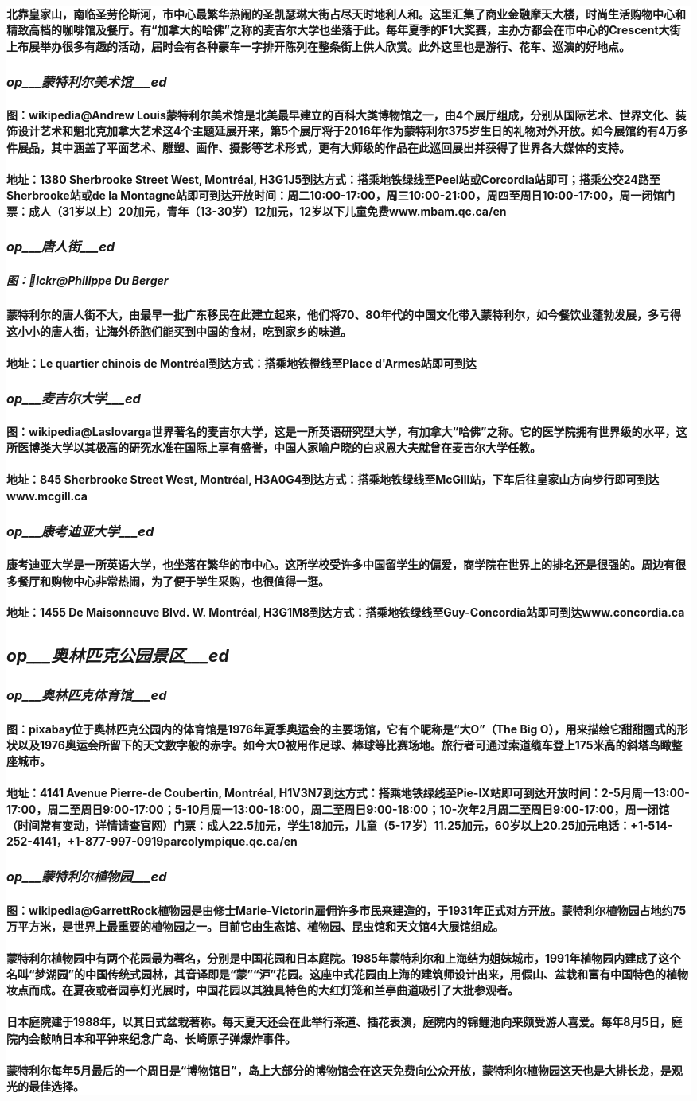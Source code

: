 #### 北靠皇家山，南临圣劳伦斯河，市中心最繁华热闹的圣凯瑟琳大街占尽天时地利人和。这里汇集了商业金融摩天大楼，时尚生活购物中心和精致高档的咖啡馆及餐厅。有“加拿大的哈佛”之称的麦吉尔大学也坐落于此。每年夏季的F1大奖赛，主办方都会在市中心的Crescent大街上布展举办很多有趣的活动，届时会有各种豪车一字排开陈列在整条街上供人欣赏。此外这里也是游行、花车、巡演的好地点。
### ___op___蒙特利尔美术馆___ed___
#### 图：wikipedia@Andrew Louis蒙特利尔美术馆是北美最早建立的百科大类博物馆之一，由4个展厅组成，分别从国际艺术、世界文化、装饰设计艺术和魁北克加拿大艺术这4个主题延展开来，第5个展厅将于2016年作为蒙特利尔375岁生日的礼物对外开放。如今展馆约有4万多件展品，其中涵盖了平面艺术、雕塑、画作、摄影等艺术形式，更有大师级的作品在此巡回展出并获得了世界各大媒体的支持。
#### 地址：1380 Sherbrooke Street West, Montréal, H3G1J5到达方式：搭乘地铁绿线至Peel站或Corcordia站即可；搭乘公交24路至Sherbrooke站或de la Montagne站即可到达开放时间：周二10:00-17:00，周三10:00-21:00，周四至周日10:00-17:00，周一闭馆门票：成人（31岁以上）20加元，青年（13-30岁）12加元，12岁以下儿童免费www.mbam.qc.ca/en
### ___op___唐人街___ed___
##### 图：ickr@Philippe Du Berger
#### 蒙特利尔的唐人街不大，由最早一批广东移民在此建立起来，他们将70、80年代的中国文化带入蒙特利尔，如今餐饮业蓬勃发展，多亏得这小小的唐人街，让海外侨胞们能买到中国的食材，吃到家乡的味道。
#### 地址：Le quartier chinois de Montréal到达方式：搭乘地铁橙线至Place d&apos;Armes站即可到达
### ___op___麦吉尔大学___ed___
#### 图：wikipedia@Laslovarga世界著名的麦吉尔大学，这是一所英语研究型大学，有加拿大“哈佛”之称。它的医学院拥有世界级的水平，这所医博类大学以其极高的研究水准在国际上享有盛誉，中国人家喻户晓的白求恩大夫就曾在麦吉尔大学任教。
#### 地址：845 Sherbrooke Street West, Montréal, H3A0G4到达方式：搭乘地铁绿线至McGill站，下车后往皇家山方向步行即可到达www.mcgill.ca
### ___op___康考迪亚大学___ed___
#### 康考迪亚大学是一所英语大学，也坐落在繁华的市中心。这所学校受许多中国留学生的偏爱，商学院在世界上的排名还是很强的。周边有很多餐厅和购物中心非常热闹，为了便于学生采购，也很值得一逛。
#### 地址：1455 De Maisonneuve Blvd. W. Montréal, H3G1M8到达方式：搭乘地铁绿线至Guy-Concordia站即可到达www.concordia.ca
## ___op___奥林匹克公园景区___ed___
### ___op___奥林匹克体育馆___ed___
#### 图：pixabay位于奥林匹克公园内的体育馆是1976年夏季奥运会的主要场馆，它有个昵称是“大O”（The Big O），用来描绘它甜甜圈式的形状以及1976奥运会所留下的天文数字般的赤字。如今大O被用作足球、棒球等比赛场地。旅行者可通过索道缆车登上175米高的斜塔鸟瞰整座城市。
#### 地址：4141 Avenue Pierre-de Coubertin, Montréal, H1V3N7到达方式：搭乘地铁绿线至Pie-IX站即可到达开放时间：2-5月周一13:00-17:00，周二至周日9:00-17:00；5-10月周一13:00-18:00，周二至周日9:00-18:00；10-次年2月周二至周日9:00-17:00，周一闭馆（时间常有变动，详情请查官网）门票：成人22.5加元，学生18加元，儿童（5-17岁）11.25加元，60岁以上20.25加元电话：+1-514-252-4141，+1-877-997-0919parcolympique.qc.ca/en
### ___op___蒙特利尔植物园___ed___
#### 图：wikipedia@GarrettRock植物园是由修士Marie-Victorin雇佣许多市民来建造的，于1931年正式对方开放。蒙特利尔植物园占地约75万平方米，是世界上最重要的植物园之一。目前它由生态馆、植物园、昆虫馆和天文馆4大展馆组成。
#### 蒙特利尔植物园中有两个花园最为著名，分别是中国花园和日本庭院。1985年蒙特利尔和上海结为姐妹城市，1991年植物园内建成了这个名叫“梦湖园”的中国传统式园林，其音译即是“蒙”“沪”花园。这座中式花园由上海的建筑师设计出来，用假山、盆栽和富有中国特色的植物妆点而成。在夏夜或者园亭灯光展时，中国花园以其独具特色的大红灯笼和兰亭曲道吸引了大批参观者。
#### 日本庭院建于1988年，以其日式盆栽著称。每天夏天还会在此举行茶道、插花表演，庭院内的锦鲤池向来颇受游人喜爱。每年8月5日，庭院内会敲响日本和平钟来纪念广岛、长崎原子弹爆炸事件。
#### 蒙特利尔每年5月最后的一个周日是“博物馆日”，岛上大部分的博物馆会在这天免费向公众开放，蒙特利尔植物园这天也是大排长龙，是观光的最佳选择。
